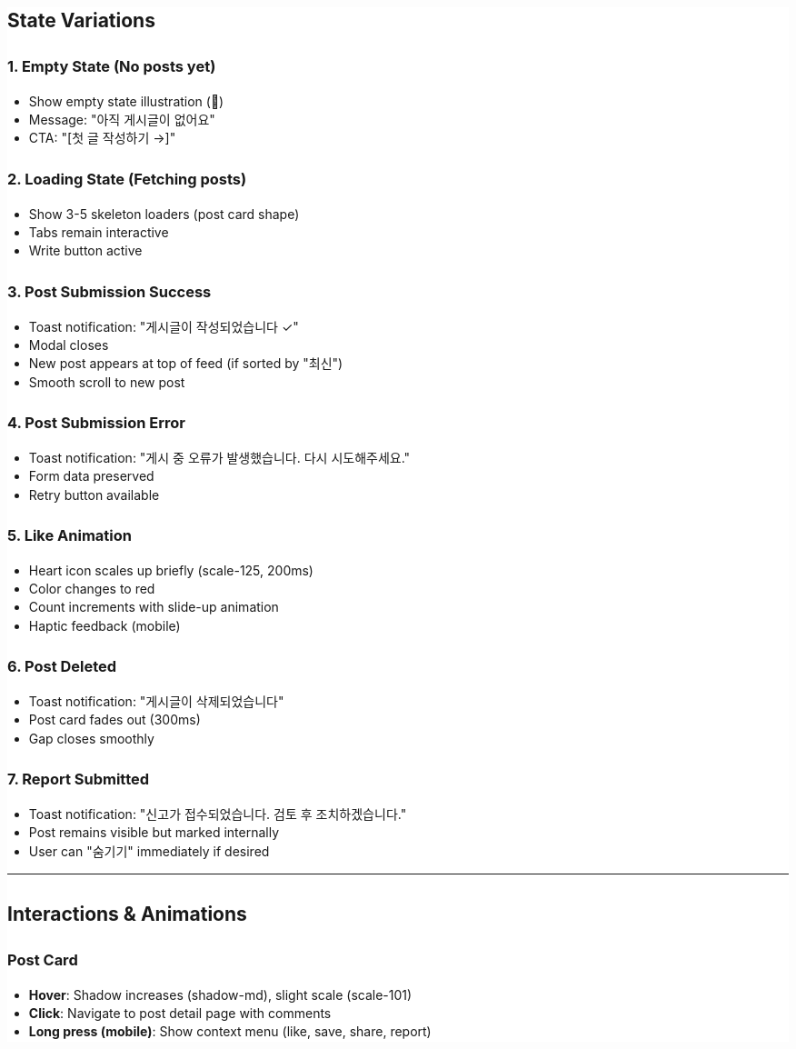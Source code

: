 ## State Variations

### 1. **Empty State** (No posts yet)
- Show empty state illustration (🌱)
- Message: "아직 게시글이 없어요"
- CTA: "[첫 글 작성하기 →]"

### 2. **Loading State** (Fetching posts)
- Show 3-5 skeleton loaders (post card shape)
- Tabs remain interactive
- Write button active

### 3. **Post Submission Success**
- Toast notification: "게시글이 작성되었습니다 ✓"
- Modal closes
- New post appears at top of feed (if sorted by "최신")
- Smooth scroll to new post

### 4. **Post Submission Error**
- Toast notification: "게시 중 오류가 발생했습니다. 다시 시도해주세요."
- Form data preserved
- Retry button available

### 5. **Like Animation**
- Heart icon scales up briefly (scale-125, 200ms)
- Color changes to red
- Count increments with slide-up animation
- Haptic feedback (mobile)

### 6. **Post Deleted**
- Toast notification: "게시글이 삭제되었습니다"
- Post card fades out (300ms)
- Gap closes smoothly

### 7. **Report Submitted**
- Toast notification: "신고가 접수되었습니다. 검토 후 조치하겠습니다."
- Post remains visible but marked internally
- User can "숨기기" immediately if desired

---

## Interactions & Animations

### Post Card
- **Hover**: Shadow increases (shadow-md), slight scale (scale-101)
- **Click**: Navigate to post detail page with comments
- **Long press (mobile)**: Show context menu (like, save, share, report)
